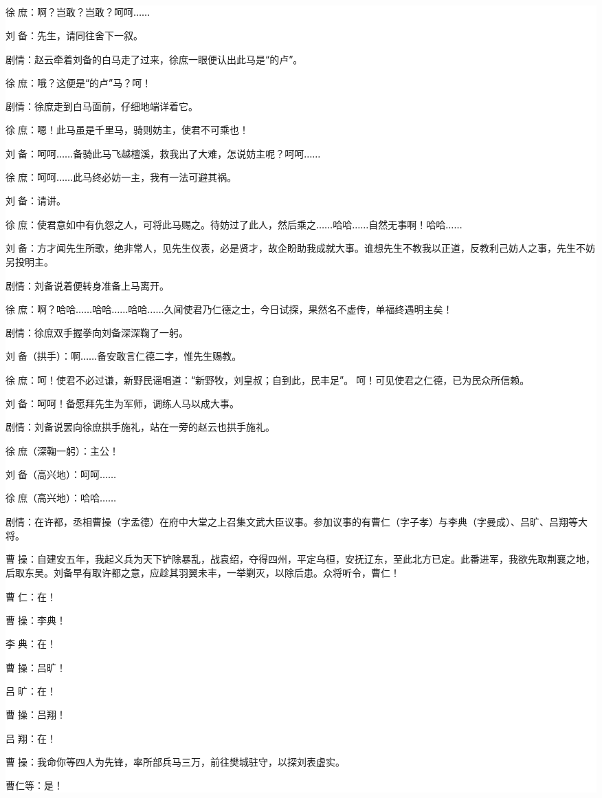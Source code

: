 徐 庶：啊？岂敢？岂敢？呵呵……

刘 备：先生，请同往舍下一叙。

剧情：赵云牵着刘备的白马走了过来，徐庶一眼便认出此马是“的卢”。

徐 庶：哦？这便是“的卢”马？呵！

剧情：徐庶走到白马面前，仔细地端详着它。

徐 庶：嗯！此马虽是千里马，骑则妨主，使君不可乘也！

刘 备：呵呵……备骑此马飞越檀溪，救我出了大难，怎说妨主呢？呵呵……

徐 庶：呵呵……此马终必妨一主，我有一法可避其祸。

刘 备：请讲。

徐 庶：使君意如中有仇怨之人，可将此马赐之。待妨过了此人，然后乘之……哈哈……自然无事啊！哈哈……

刘 备：方才闻先生所歌，绝非常人，见先生仪表，必是贤才，故企盼助我成就大事。谁想先生不教我以正道，反教利己妨人之事，先生不妨另投明主。

剧情：刘备说着便转身准备上马离开。

徐 庶：啊？哈哈……哈哈……哈哈……久闻使君乃仁德之士，今日试探，果然名不虚传，单福终遇明主矣！

剧情：徐庶双手握拳向刘备深深鞠了一躬。

刘 备（拱手）：啊……备安敢言仁德二字，惟先生赐教。

徐 庶：呵！使君不必过谦，新野民谣唱道：“新野牧，刘皇叔；自到此，民丰足”。 呵！可见使君之仁德，已为民众所信赖。

刘 备：呵呵！备愿拜先生为军师，调练人马以成大事。

剧情：刘备说罢向徐庶拱手施礼，站在一旁的赵云也拱手施礼。

徐 庶（深鞠一躬）：主公！

刘 备（高兴地）：呵呵……

徐 庶（高兴地）：哈哈……

剧情：在许都，丞相曹操（字孟德）在府中大堂之上召集文武大臣议事。参加议事的有曹仁（字子孝）与李典（字曼成）、吕旷、吕翔等大将。

曹 操：自建安五年，我起义兵为天下铲除暴乱，战袁绍，夺得四州，平定乌桓，安抚辽东，至此北方已定。此番进军，我欲先取荆襄之地，后取东吴。刘备早有取许都之意，应趁其羽翼未丰，一举剿灭，以除后患。众将听令，曹仁！

曹 仁：在！

曹 操：李典！

李 典：在！

曹 操：吕旷！

吕 旷：在！

曹 操：吕翔！

吕 翔：在！

曹 操：我命你等四人为先锋，率所部兵马三万，前往樊城驻守，以探刘表虚实。

曹仁等：是！
